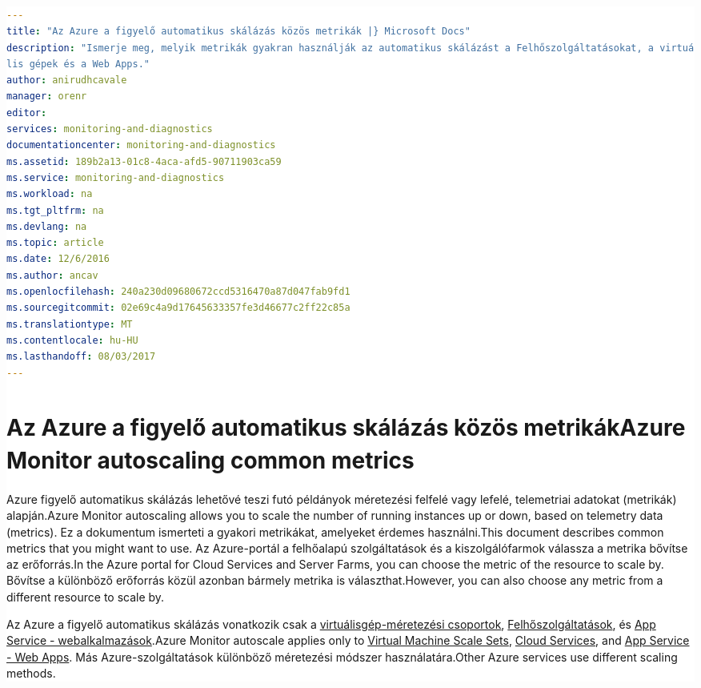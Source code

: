 ```yaml
---
title: "Az Azure a figyelő automatikus skálázás közös metrikák |} Microsoft Docs"
description: "Ismerje meg, melyik metrikák gyakran használják az automatikus skálázást a Felhőszolgáltatásokat, a virtuális gépek és a Web Apps."
author: anirudhcavale
manager: orenr
editor: 
services: monitoring-and-diagnostics
documentationcenter: monitoring-and-diagnostics
ms.assetid: 189b2a13-01c8-4aca-afd5-90711903ca59
ms.service: monitoring-and-diagnostics
ms.workload: na
ms.tgt_pltfrm: na
ms.devlang: na
ms.topic: article
ms.date: 12/6/2016
ms.author: ancav
ms.openlocfilehash: 240a230d09680672ccd5316470a87d047fab9fd1
ms.sourcegitcommit: 02e69c4a9d17645633357fe3d46677c2ff22c85a
ms.translationtype: MT
ms.contentlocale: hu-HU
ms.lasthandoff: 08/03/2017
---
```

# <a name="azure-monitor-autoscaling-common-metrics"></a><span data-ttu-id="05153-103">Az Azure a figyelő automatikus skálázás közös metrikák</span><span class="sxs-lookup"><span data-stu-id="05153-103">Azure Monitor autoscaling common metrics</span></span>
<span data-ttu-id="05153-104">Azure figyelő automatikus skálázás lehetővé teszi futó példányok méretezési felfelé vagy lefelé, telemetriai adatokat (metrikák) alapján.</span><span class="sxs-lookup"><span data-stu-id="05153-104">Azure Monitor autoscaling allows you to scale the number of running instances up or down, based on telemetry data (metrics).</span></span> <span data-ttu-id="05153-105">Ez a dokumentum ismerteti a gyakori metrikákat, amelyeket érdemes használni.</span><span class="sxs-lookup"><span data-stu-id="05153-105">This document describes common metrics that you might want to use.</span></span> <span data-ttu-id="05153-106">Az Azure-portál a felhőalapú szolgáltatások és a kiszolgálófarmok válassza a metrika bővítse az erőforrás.</span><span class="sxs-lookup"><span data-stu-id="05153-106">In the Azure portal  for Cloud Services and Server Farms, you can choose the metric of the resource to scale by.</span></span> <span data-ttu-id="05153-107">Bővítse a különböző erőforrás közül azonban bármely metrika is választhat.</span><span class="sxs-lookup"><span data-stu-id="05153-107">However, you can also choose any metric from a different resource to scale by.</span></span>

<span data-ttu-id="05153-108">Az Azure a figyelő automatikus skálázás vonatkozik csak a [virtuálisgép-méretezési csoportok](https://azure.microsoft.com/services/virtual-machine-scale-sets/), [Felhőszolgáltatások](https://azure.microsoft.com/services/cloud-services/), és [App Service - webalkalmazások](https://azure.microsoft.com/services/app-service/web/).</span><span class="sxs-lookup"><span data-stu-id="05153-108">Azure Monitor autoscale applies only to [Virtual Machine Scale Sets](https://azure.microsoft.com/services/virtual-machine-scale-sets/), [Cloud Services](https://azure.microsoft.com/services/cloud-services/), and [App Service - Web Apps](https://azure.microsoft.com/services/app-service/web/).</span></span> <span data-ttu-id="05153-109">Más Azure-szolgáltatások különböző méretezési módszer használatára.</span><span class="sxs-lookup"><span data-stu-id="05153-109">Other Azure services use different scaling methods.</span></span>
